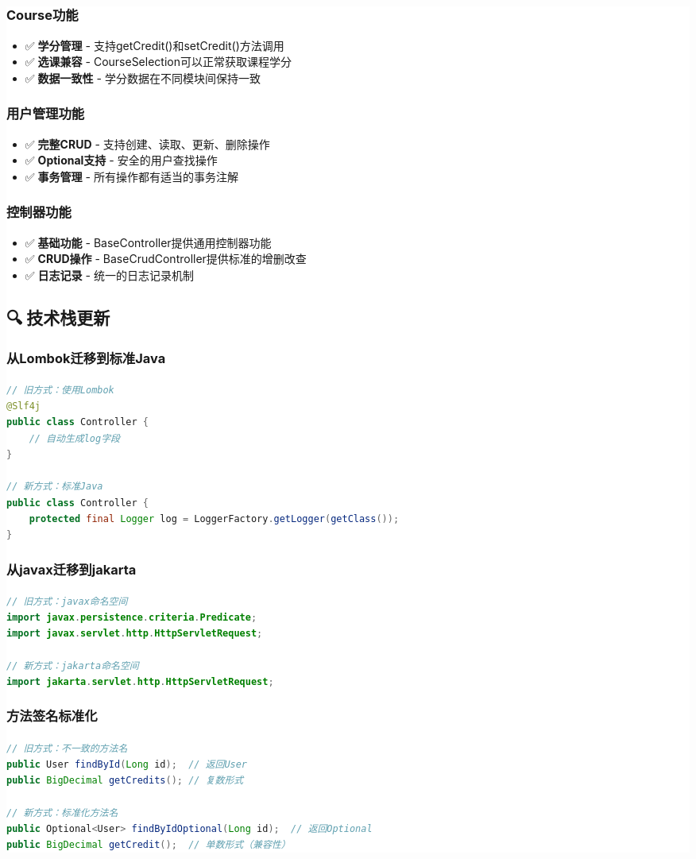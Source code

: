 ### Course功能
- ✅ **学分管理** - 支持getCredit()和setCredit()方法调用
- ✅ **选课兼容** - CourseSelection可以正常获取课程学分
- ✅ **数据一致性** - 学分数据在不同模块间保持一致

### 用户管理功能
- ✅ **完整CRUD** - 支持创建、读取、更新、删除操作
- ✅ **Optional支持** - 安全的用户查找操作
- ✅ **事务管理** - 所有操作都有适当的事务注解

### 控制器功能
- ✅ **基础功能** - BaseController提供通用控制器功能
- ✅ **CRUD操作** - BaseCrudController提供标准的增删改查
- ✅ **日志记录** - 统一的日志记录机制

## 🔍 技术栈更新

### 从Lombok迁移到标准Java
```java
// 旧方式：使用Lombok
@Slf4j
public class Controller {
    // 自动生成log字段
}

// 新方式：标准Java
public class Controller {
    protected final Logger log = LoggerFactory.getLogger(getClass());
}
```

### 从javax迁移到jakarta
```java
// 旧方式：javax命名空间
import javax.persistence.criteria.Predicate;
import javax.servlet.http.HttpServletRequest;

// 新方式：jakarta命名空间
import jakarta.servlet.http.HttpServletRequest;
```

### 方法签名标准化
```java
// 旧方式：不一致的方法名
public User findById(Long id);  // 返回User
public BigDecimal getCredits(); // 复数形式

// 新方式：标准化方法名
public Optional<User> findByIdOptional(Long id);  // 返回Optional
public BigDecimal getCredit();  // 单数形式（兼容性）
```
